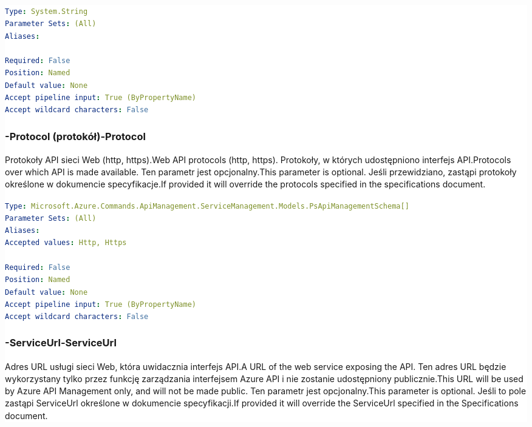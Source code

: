 ```yaml
Type: System.String
Parameter Sets: (All)
Aliases:

Required: False
Position: Named
Default value: None
Accept pipeline input: True (ByPropertyName)
Accept wildcard characters: False
```

### <span data-ttu-id="df6c0-146">-Protocol (protokół)</span><span class="sxs-lookup"><span data-stu-id="df6c0-146">-Protocol</span></span>
<span data-ttu-id="df6c0-147">Protokoły API sieci Web (http, https).</span><span class="sxs-lookup"><span data-stu-id="df6c0-147">Web API protocols (http, https).</span></span> <span data-ttu-id="df6c0-148">Protokoły, w których udostępniono interfejs API.</span><span class="sxs-lookup"><span data-stu-id="df6c0-148">Protocols over which API is made available.</span></span> <span data-ttu-id="df6c0-149">Ten parametr jest opcjonalny.</span><span class="sxs-lookup"><span data-stu-id="df6c0-149">This parameter is optional.</span></span> <span data-ttu-id="df6c0-150">Jeśli przewidziano, zastąpi protokoły określone w dokumencie specyfikacje.</span><span class="sxs-lookup"><span data-stu-id="df6c0-150">If provided it will override the protocols specified in the specifications document.</span></span>

```yaml
Type: Microsoft.Azure.Commands.ApiManagement.ServiceManagement.Models.PsApiManagementSchema[]
Parameter Sets: (All)
Aliases:
Accepted values: Http, Https

Required: False
Position: Named
Default value: None
Accept pipeline input: True (ByPropertyName)
Accept wildcard characters: False
```

### <span data-ttu-id="df6c0-151">-ServiceUrl</span><span class="sxs-lookup"><span data-stu-id="df6c0-151">-ServiceUrl</span></span>
<span data-ttu-id="df6c0-152">Adres URL usługi sieci Web, która uwidacznia interfejs API.</span><span class="sxs-lookup"><span data-stu-id="df6c0-152">A URL of the web service exposing the API.</span></span> <span data-ttu-id="df6c0-153">Ten adres URL będzie wykorzystany tylko przez funkcję zarządzania interfejsem Azure API i nie zostanie udostępniony publicznie.</span><span class="sxs-lookup"><span data-stu-id="df6c0-153">This URL will be used by Azure API Management only, and will not be made public.</span></span> <span data-ttu-id="df6c0-154">Ten parametr jest opcjonalny.</span><span class="sxs-lookup"><span data-stu-id="df6c0-154">This parameter is optional.</span></span> <span data-ttu-id="df6c0-155">Jeśli to pole zastąpi ServiceUrl określone w dokumencie specyfikacji.</span><span class="sxs-lookup"><span data-stu-id="df6c0-155">If provided it will override the ServiceUrl specified in the Specifications document.</span></span>
